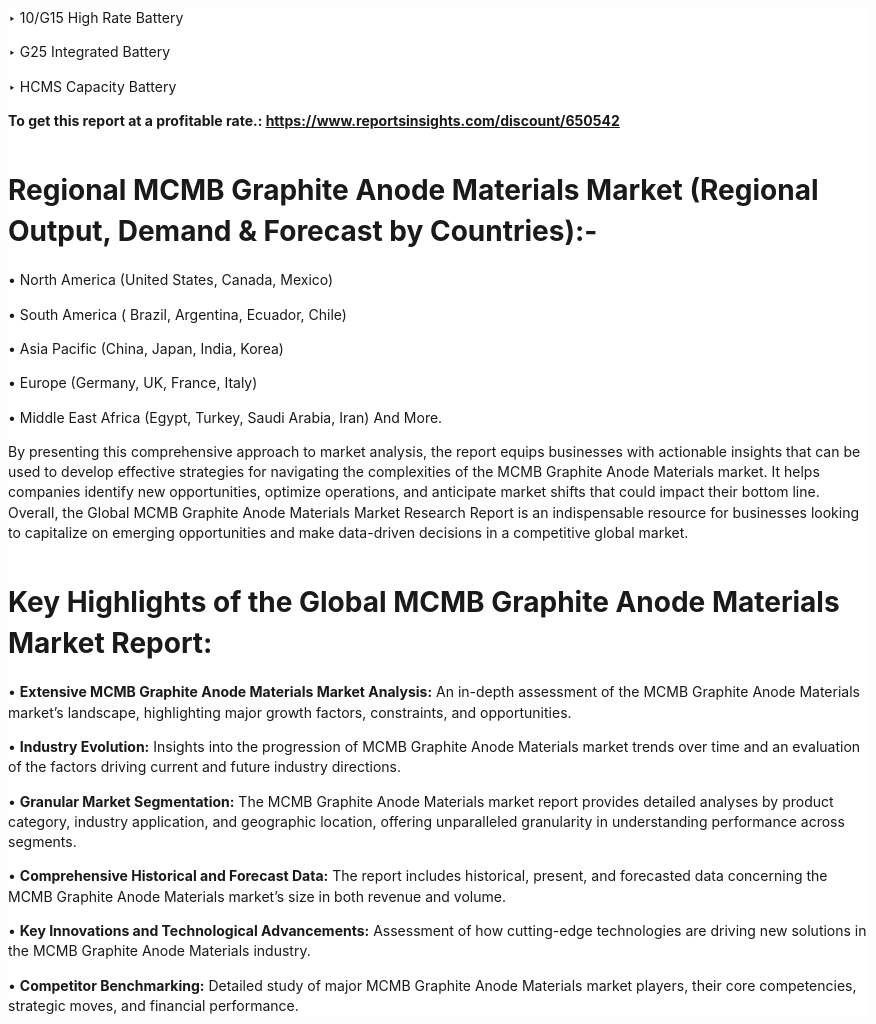 ‣ 10/G15 High Rate Battery

‣ G25 Integrated Battery

‣ HCMS Capacity Battery

<strong>To get this report at a profitable rate.: <a href=https://www.reportsinsights.com/discount/650542>https://www.reportsinsights.com/discount/650542</a></strong></font>

# <strong>Regional MCMB Graphite Anode Materials Market (Regional Output, Demand &amp; Forecast by Countries):-</strong>

• North America (United States, Canada, Mexico)

• South America ( Brazil, Argentina, Ecuador, Chile)

• Asia Pacific (China, Japan, India, Korea)

• Europe (Germany, UK, France, Italy)

• Middle East Africa (Egypt, Turkey, Saudi Arabia, Iran) And More.

By presenting this comprehensive approach to market analysis, the report equips businesses with actionable insights that can be used to develop effective strategies for navigating the complexities of the MCMB Graphite Anode Materials market. It helps companies identify new opportunities, optimize operations, and anticipate market shifts that could impact their bottom line. Overall, the Global MCMB Graphite Anode Materials Market Research Report is an indispensable resource for businesses looking to capitalize on emerging opportunities and make data-driven decisions in a competitive global market.

# <strong>Key Highlights of the Global MCMB Graphite Anode Materials Market Report:</strong>

• <strong>Extensive MCMB Graphite Anode Materials Market Analysis:</strong> An in-depth assessment of the MCMB Graphite Anode Materials market’s landscape, highlighting major growth factors, constraints, and opportunities.

• <strong>Industry Evolution:</strong> Insights into the progression of MCMB Graphite Anode Materials market trends over time and an evaluation of the factors driving current and future industry directions.

• <strong>Granular Market Segmentation:</strong> The MCMB Graphite Anode Materials market report provides detailed analyses by product category, industry application, and geographic location, offering unparalleled granularity in understanding performance across segments.

• <strong>Comprehensive Historical and Forecast Data:</strong> The report includes historical, present, and forecasted data concerning the MCMB Graphite Anode Materials market’s size in both revenue and volume.

• <strong>Key Innovations and Technological Advancements:</strong> Assessment of how cutting-edge technologies are driving new solutions in the MCMB Graphite Anode Materials industry.

• <strong>Competitor Benchmarking:</strong> Detailed study of major MCMB Graphite Anode Materials market players, their core competencies, strategic moves, and financial performance.
